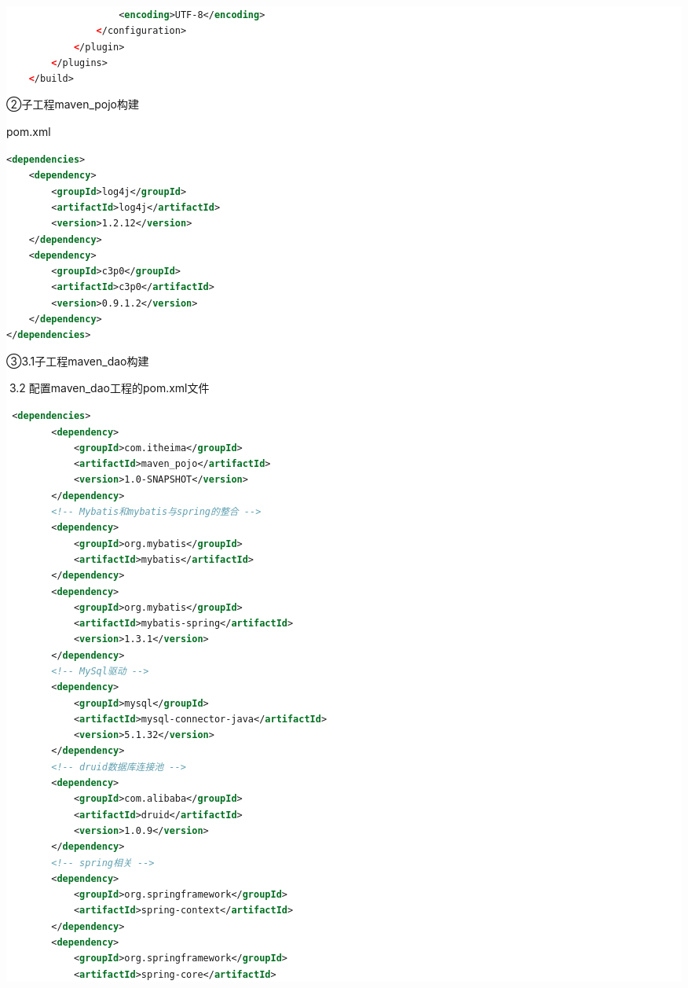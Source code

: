 ```xml
                    <encoding>UTF-8</encoding>
                </configuration>
            </plugin>
        </plugins>
    </build>
```

②子工程maven_pojo构建

pom.xml

```xml
<dependencies>
    <dependency>
        <groupId>log4j</groupId>
        <artifactId>log4j</artifactId>
        <version>1.2.12</version>
    </dependency>
    <dependency>
        <groupId>c3p0</groupId>
        <artifactId>c3p0</artifactId>
        <version>0.9.1.2</version>
    </dependency>
</dependencies>
```
③3.1子工程maven_dao构建

​    3.2 配置maven_dao工程的pom.xml文件

```xml
 <dependencies>
        <dependency>
            <groupId>com.itheima</groupId>
            <artifactId>maven_pojo</artifactId>
            <version>1.0-SNAPSHOT</version>
        </dependency>
        <!-- Mybatis和mybatis与spring的整合 -->
        <dependency>
            <groupId>org.mybatis</groupId>
            <artifactId>mybatis</artifactId>
        </dependency>
        <dependency>
            <groupId>org.mybatis</groupId>
            <artifactId>mybatis-spring</artifactId>
            <version>1.3.1</version>
        </dependency>
        <!-- MySql驱动 -->
        <dependency>
            <groupId>mysql</groupId>
            <artifactId>mysql-connector-java</artifactId>
            <version>5.1.32</version>
        </dependency>
        <!-- druid数据库连接池 -->
        <dependency>
            <groupId>com.alibaba</groupId>
            <artifactId>druid</artifactId>
            <version>1.0.9</version>
        </dependency>
        <!-- spring相关 -->
        <dependency>
            <groupId>org.springframework</groupId>
            <artifactId>spring-context</artifactId>
        </dependency>
        <dependency>
            <groupId>org.springframework</groupId>
            <artifactId>spring-core</artifactId>
```